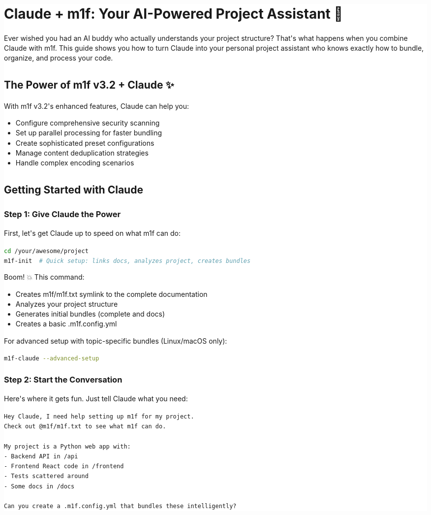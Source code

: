 # Claude + m1f: Your AI-Powered Project Assistant 🤖

Ever wished you had an AI buddy who actually understands your project structure?
That's what happens when you combine Claude with m1f. This guide shows you how
to turn Claude into your personal project assistant who knows exactly how to
bundle, organize, and process your code.

## The Power of m1f v3.2 + Claude ✨

With m1f v3.2's enhanced features, Claude can help you:

- Configure comprehensive security scanning
- Set up parallel processing for faster bundling
- Create sophisticated preset configurations
- Manage content deduplication strategies
- Handle complex encoding scenarios

## Getting Started with Claude

### Step 1: Give Claude the Power

First, let's get Claude up to speed on what m1f can do:

```bash
cd /your/awesome/project
m1f-init  # Quick setup: links docs, analyzes project, creates bundles
```

Boom! 💥 This command:
- Creates m1f/m1f.txt symlink to the complete documentation
- Analyzes your project structure
- Generates initial bundles (complete and docs)
- Creates a basic .m1f.config.yml

For advanced setup with topic-specific bundles (Linux/macOS only):
```bash
m1f-claude --advanced-setup
```

### Step 2: Start the Conversation

Here's where it gets fun. Just tell Claude what you need:

```
Hey Claude, I need help setting up m1f for my project.
Check out @m1f/m1f.txt to see what m1f can do.

My project is a Python web app with:
- Backend API in /api
- Frontend React code in /frontend
- Tests scattered around
- Some docs in /docs

Can you create a .m1f.config.yml that bundles these intelligently?
```
